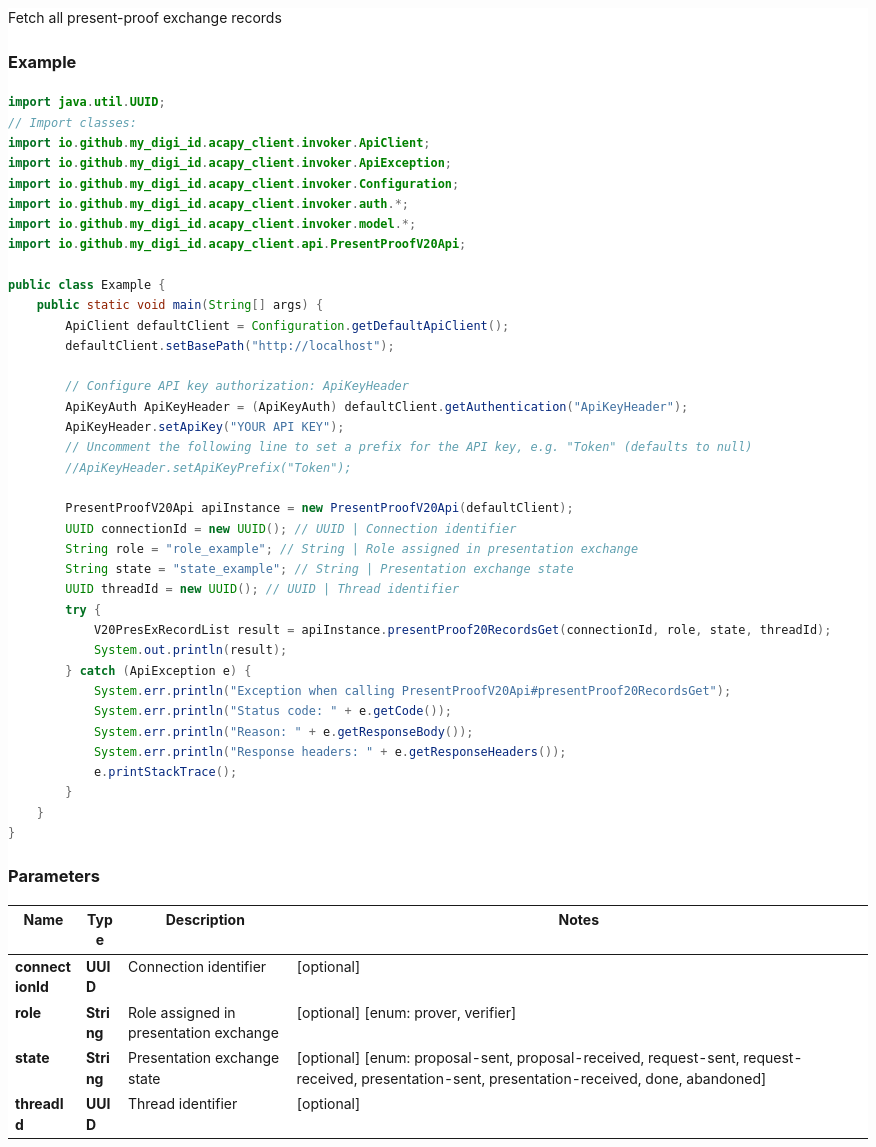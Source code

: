 Fetch all present-proof exchange records

### Example

```java
import java.util.UUID;
// Import classes:
import io.github.my_digi_id.acapy_client.invoker.ApiClient;
import io.github.my_digi_id.acapy_client.invoker.ApiException;
import io.github.my_digi_id.acapy_client.invoker.Configuration;
import io.github.my_digi_id.acapy_client.invoker.auth.*;
import io.github.my_digi_id.acapy_client.invoker.model.*;
import io.github.my_digi_id.acapy_client.api.PresentProofV20Api;

public class Example {
    public static void main(String[] args) {
        ApiClient defaultClient = Configuration.getDefaultApiClient();
        defaultClient.setBasePath("http://localhost");
        
        // Configure API key authorization: ApiKeyHeader
        ApiKeyAuth ApiKeyHeader = (ApiKeyAuth) defaultClient.getAuthentication("ApiKeyHeader");
        ApiKeyHeader.setApiKey("YOUR API KEY");
        // Uncomment the following line to set a prefix for the API key, e.g. "Token" (defaults to null)
        //ApiKeyHeader.setApiKeyPrefix("Token");

        PresentProofV20Api apiInstance = new PresentProofV20Api(defaultClient);
        UUID connectionId = new UUID(); // UUID | Connection identifier
        String role = "role_example"; // String | Role assigned in presentation exchange
        String state = "state_example"; // String | Presentation exchange state
        UUID threadId = new UUID(); // UUID | Thread identifier
        try {
            V20PresExRecordList result = apiInstance.presentProof20RecordsGet(connectionId, role, state, threadId);
            System.out.println(result);
        } catch (ApiException e) {
            System.err.println("Exception when calling PresentProofV20Api#presentProof20RecordsGet");
            System.err.println("Status code: " + e.getCode());
            System.err.println("Reason: " + e.getResponseBody());
            System.err.println("Response headers: " + e.getResponseHeaders());
            e.printStackTrace();
        }
    }
}
```

### Parameters


Name | Type | Description  | Notes
------------- | ------------- | ------------- | -------------
 **connectionId** | **UUID**| Connection identifier | [optional]
 **role** | **String**| Role assigned in presentation exchange | [optional] [enum: prover, verifier]
 **state** | **String**| Presentation exchange state | [optional] [enum: proposal-sent, proposal-received, request-sent, request-received, presentation-sent, presentation-received, done, abandoned]
 **threadId** | **UUID**| Thread identifier | [optional]
